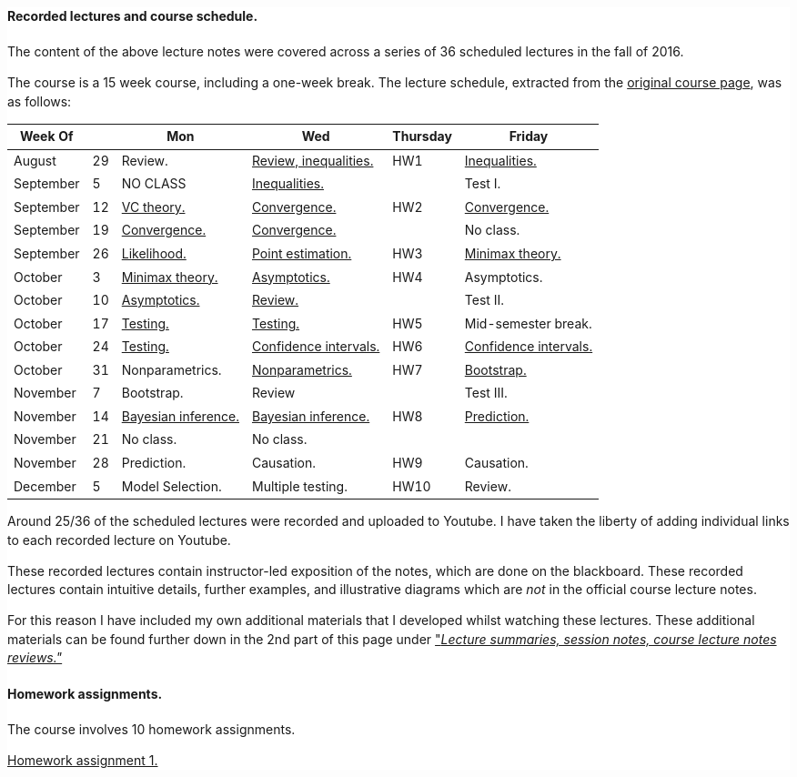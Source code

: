 #### **Recorded lectures and course schedule.**

The content of the above lecture notes were covered across a series of 36 scheduled lectures in the fall of 2016.

The course is a 15 week course, including a one-week break. The lecture schedule, extracted from the [original course page][1], was as follows:

|   Week Of	|   |   Mon	|  Wed 	|  Thursday | Friday |
|---	|---	|---	|---	|---	|---	|
|   August	|   29	|   Review.	|   [Review, inequalities.](https://www.youtube.com/watch?v=uonMnn7BLX0)	|   HW1	|   [Inequalities.](https://www.youtube.com/watch?v=jCfFLKuBUKI)	|
|   September	|   5	|   NO CLASS	|   [Inequalities.](https://www.youtube.com/watch?v=UFInqHnkYPU) 	|   	|   Test I.	|
|   September	|   12	|  [VC theory.](https://www.youtube.com/watch?v=GrcNiqcMh9A) 	|  [Convergence.](https://www.youtube.com/watch?v=FbVpadnUQEg) 	|   HW2	|   [Convergence.](https://www.youtube.com/watch?v=HAKyT0bLA_M)	|
|   September	|  19 	|   [Convergence.](https://www.youtube.com/watch?v=GYQFxy6uZAg)	|   [Convergence.](https://www.youtube.com/watch?v=_yU9_W-zSmQ)	|   	|   No class.	|
|   September	|  26 	|   [Likelihood.](https://www.youtube.com/watch?v=So1553F6Ikk)	|   [Point estimation.](https://www.youtube.com/watch?v=VDpfdlES0jk)	|   HW3	|   [Minimax theory.](https://www.youtube.com/watch?v=yFGPRh7KrAc)	|
|   October	|   3	|  [Minimax theory.](https://www.youtube.com/watch?v=06MzfLHWpw8)	|   [Asymptotics.](https://www.youtube.com/watch?v=5Jo-xW_oWq4)	|   HW4	|   Asymptotics.	|
|   October	|   10	|   [Asymptotics.](https://www.youtube.com/watch?v=Jjy0dahF7jU)	|   [Review.](https://www.youtube.com/watch?v=vj1MvPlYVRw)	|   	|   Test II.	|
|   October	|   17	|   [Testing.](https://www.youtube.com/watch?v=RfO7EO23vgI)	|   [Testing.](https://www.youtube.com/watch?v=ce31pcgFJDs)	|   HW5	|   Mid-semester break.	|
|   October	|   24	|   [Testing.](https://www.youtube.com/watch?v=8Hr2kURBcT4)	|   [Confidence intervals.](https://www.youtube.com/watch?v=r_8oTK3W0ts)	|   HW6	|   [Confidence intervals.](https://www.youtube.com/watch?v=Ghfr2VHkdKs)	|
|   October	|   31	|   Nonparametrics.	|  [Nonparametrics.](https://www.youtube.com/watch?v=LB3-Q9UwjU8) 	|   HW7	|   [Bootstrap.](https://www.youtube.com/watch?v=-H1RAb2q-EI)	|
|   November	|  7 	|   Bootstrap.	|   Review	|   	|   Test III.	|
|   November	|  14 	|   [Bayesian inference.](https://www.youtube.com/watch?v=uxepXqlz5tk)	|   [Bayesian inference.](https://www.youtube.com/watch?v=AYuyMsabuHo)	|   HW8	|   [Prediction.](https://www.youtube.com/watch?v=YWCtX5MSJjc)	|
|   November	|  21 	|   No class.	|   No class.	|   	|   	|
|   November	|  28 	|   Prediction.	|   Causation.	|   HW9	|   Causation.	|
|   December	|  5 	|   Model Selection.	|   Multiple testing.	|   HW10	|   Review.	|

Around 25/36 of the scheduled lectures were recorded and uploaded to Youtube. I have taken the liberty of adding individual links to each recorded lecture on Youtube. 

These recorded lectures contain instructor-led exposition of the notes, which are done on the blackboard. These recorded lectures contain intuitive details, further examples, and illustrative diagrams which are *not* in the official course lecture notes.

For this reason I have included my own additional materials that I developed whilst watching these lectures. These additional materials can be found further down in the 2nd part of this page under ["*Lecture summaries, session notes, course lecture notes reviews."*](#lecture-summaries-session-notes-course-lecture-notes-reviews)

#### **Homework assignments.**

The course involves 10 homework assignments.

[Homework assignment 1.](https://github.com/cyber-rhythms/cmu-36-705-intermediate-statistics-fall-2016/blob/master/assignment-questions/homework-01-september-1-2016-questions.pdf)


[1]: https://github.com/cyber-rhythms/cmu-36-705-intermediate-statistics-fall-2016/blob/master/cmu-36-705-intermediate-statistics-fall-2016-course-page.html
[2]: https://github.com/cyber-rhythms/cmu-36-705-intermediate-statistics-fall-2016/blob/master/cmu-36-705-intermediate-statistics-fall-2016-syllabus.pdf
[3]: http://www.stat.cmu.edu/~siva/705/main.html
[4]: http://www.stat.cmu.edu/~larry/=stat705/